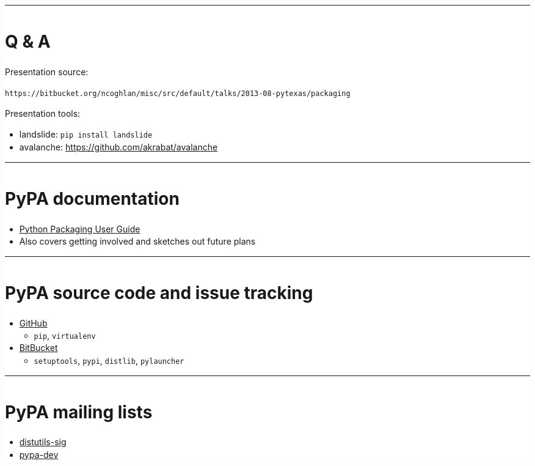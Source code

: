 ----

# Q & A

Presentation source:

    https://bitbucket.org/ncoghlan/misc/src/default/talks/2013-08-pytexas/packaging

Presentation tools:

* landslide: ``pip install landslide``
* avalanche: https://github.com/akrabat/avalanche

----

# PyPA documentation

* [Python Packaging User Guide](https://python-packaging-user-guide.readthedocs.org/en/latest/)
* Also covers getting involved and sketches out future plans

----

# PyPA source code and issue tracking

* [GitHub](https://github.com/pypa/)
    * `pip`, `virtualenv`
* [BitBucket](https://bitbucket.org/pypa/)
    * `setuptools`, `pypi`, `distlib`, `pylauncher`

----

# PyPA mailing lists

* [distutils-sig](http://mail.python.org/mailman/listinfo/distutils-sig)
* [pypa-dev](https://groups.google.com/forum/?fromgroups#!forum/pypa-dev)
